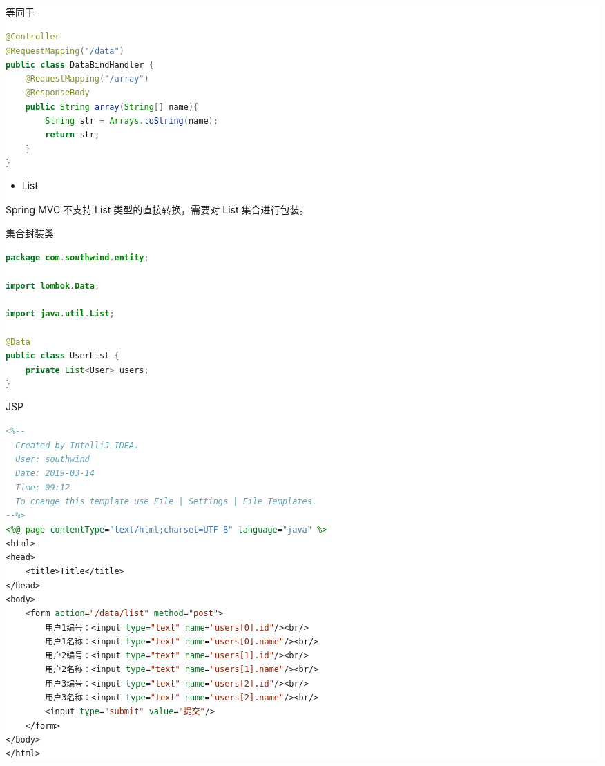 等同于

```java
@Controller
@RequestMapping("/data")
public class DataBindHandler {
    @RequestMapping("/array")
    @ResponseBody
    public String array(String[] name){
        String str = Arrays.toString(name);
        return str;
    }
}
```

- List

Spring MVC 不支持 List 类型的直接转换，需要对 List 集合进行包装。

集合封装类

```java
package com.southwind.entity;

import lombok.Data;

import java.util.List;

@Data
public class UserList {
    private List<User> users;
}
```

JSP

```jsp
<%--
  Created by IntelliJ IDEA.
  User: southwind
  Date: 2019-03-14
  Time: 09:12
  To change this template use File | Settings | File Templates.
--%>
<%@ page contentType="text/html;charset=UTF-8" language="java" %>
<html>
<head>
    <title>Title</title>
</head>
<body>
    <form action="/data/list" method="post">
        用户1编号：<input type="text" name="users[0].id"/><br/>
        用户1名称：<input type="text" name="users[0].name"/><br/>
        用户2编号：<input type="text" name="users[1].id"/><br/>
        用户2名称：<input type="text" name="users[1].name"/><br/>
        用户3编号：<input type="text" name="users[2].id"/><br/>
        用户3名称：<input type="text" name="users[2].name"/><br/>
        <input type="submit" value="提交"/>
    </form>
</body>
</html>
```
